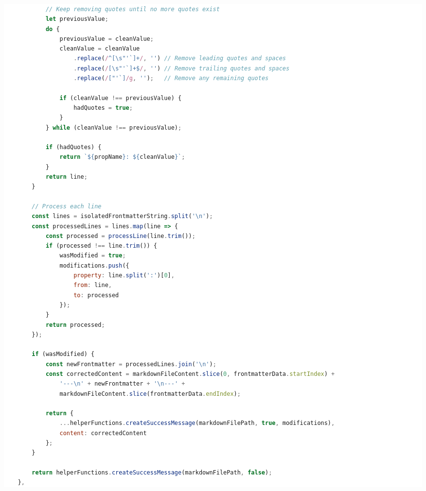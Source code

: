 ```javascript
            // Keep removing quotes until no more quotes exist
            let previousValue;
            do {
                previousValue = cleanValue;
                cleanValue = cleanValue
                    .replace(/^[\s"'`]+/, '') // Remove leading quotes and spaces
                    .replace(/[\s"'`]+$/, '') // Remove trailing quotes and spaces
                    .replace(/["'`]/g, '');   // Remove any remaining quotes
                
                if (cleanValue !== previousValue) {
                    hadQuotes = true;
                }
            } while (cleanValue !== previousValue);

            if (hadQuotes) {
                return `${propName}: ${cleanValue}`;
            }
            return line;
        }

        // Process each line
        const lines = isolatedFrontmatterString.split('\n');
        const processedLines = lines.map(line => {
            const processed = processLine(line.trim());
            if (processed !== line.trim()) {
                wasModified = true;
                modifications.push({
                    property: line.split(':')[0],
                    from: line,
                    to: processed
                });
            }
            return processed;
        });

        if (wasModified) {
            const newFrontmatter = processedLines.join('\n');
            const correctedContent = markdownFileContent.slice(0, frontmatterData.startIndex) +
                '---\n' + newFrontmatter + '\n---' +
                markdownFileContent.slice(frontmatterData.endIndex);

            return {
                ...helperFunctions.createSuccessMessage(markdownFilePath, true, modifications),
                content: correctedContent
            };
        }

        return helperFunctions.createSuccessMessage(markdownFilePath, false);
    },
```
